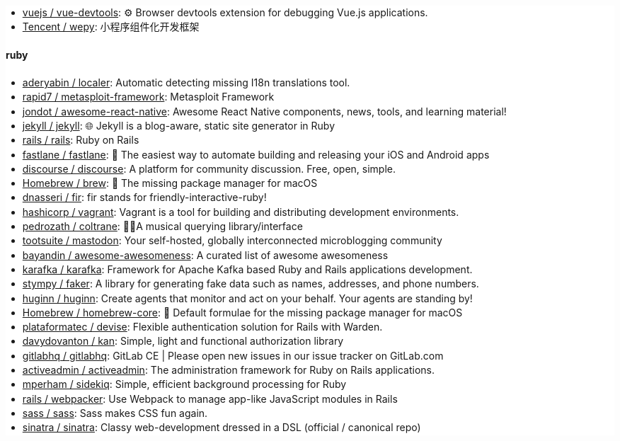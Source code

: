 * [vuejs / vue-devtools](https://github.com/vuejs/vue-devtools): ⚙️ Browser devtools extension for debugging Vue.js applications.
* [Tencent / wepy](https://github.com/Tencent/wepy): 小程序组件化开发框架

#### ruby
* [aderyabin / localer](https://github.com/aderyabin/localer): Automatic detecting missing I18n translations tool.
* [rapid7 / metasploit-framework](https://github.com/rapid7/metasploit-framework): Metasploit Framework
* [jondot / awesome-react-native](https://github.com/jondot/awesome-react-native): Awesome React Native components, news, tools, and learning material!
* [jekyll / jekyll](https://github.com/jekyll/jekyll): 🌐 Jekyll is a blog-aware, static site generator in Ruby
* [rails / rails](https://github.com/rails/rails): Ruby on Rails
* [fastlane / fastlane](https://github.com/fastlane/fastlane): 🚀 The easiest way to automate building and releasing your iOS and Android apps
* [discourse / discourse](https://github.com/discourse/discourse): A platform for community discussion. Free, open, simple.
* [Homebrew / brew](https://github.com/Homebrew/brew): 🍺 The missing package manager for macOS
* [dnasseri / fir](https://github.com/dnasseri/fir): fir stands for friendly-interactive-ruby!
* [hashicorp / vagrant](https://github.com/hashicorp/vagrant): Vagrant is a tool for building and distributing development environments.
* [pedrozath / coltrane](https://github.com/pedrozath/coltrane): 🎹🎸A musical querying library/interface
* [tootsuite / mastodon](https://github.com/tootsuite/mastodon): Your self-hosted, globally interconnected microblogging community
* [bayandin / awesome-awesomeness](https://github.com/bayandin/awesome-awesomeness): A curated list of awesome awesomeness
* [karafka / karafka](https://github.com/karafka/karafka): Framework for Apache Kafka based Ruby and Rails applications development.
* [stympy / faker](https://github.com/stympy/faker): A library for generating fake data such as names, addresses, and phone numbers.
* [huginn / huginn](https://github.com/huginn/huginn): Create agents that monitor and act on your behalf. Your agents are standing by!
* [Homebrew / homebrew-core](https://github.com/Homebrew/homebrew-core): 🍻 Default formulae for the missing package manager for macOS
* [plataformatec / devise](https://github.com/plataformatec/devise): Flexible authentication solution for Rails with Warden.
* [davydovanton / kan](https://github.com/davydovanton/kan): Simple, light and functional authorization library
* [gitlabhq / gitlabhq](https://github.com/gitlabhq/gitlabhq): GitLab CE | Please open new issues in our issue tracker on GitLab.com
* [activeadmin / activeadmin](https://github.com/activeadmin/activeadmin): The administration framework for Ruby on Rails applications.
* [mperham / sidekiq](https://github.com/mperham/sidekiq): Simple, efficient background processing for Ruby
* [rails / webpacker](https://github.com/rails/webpacker): Use Webpack to manage app-like JavaScript modules in Rails
* [sass / sass](https://github.com/sass/sass): Sass makes CSS fun again.
* [sinatra / sinatra](https://github.com/sinatra/sinatra): Classy web-development dressed in a DSL (official / canonical repo)

